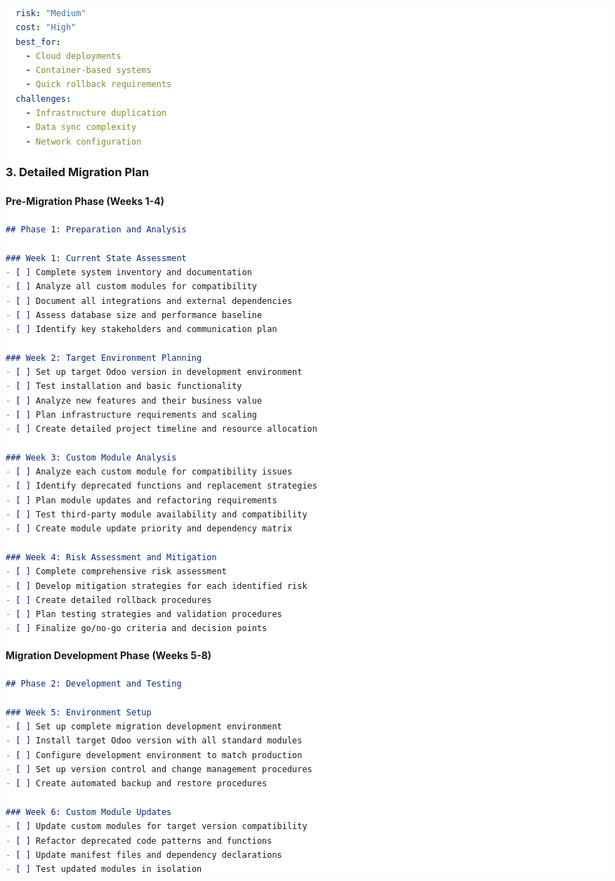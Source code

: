 ```yaml
  risk: "Medium"
  cost: "High"
  best_for:
    - Cloud deployments
    - Container-based systems
    - Quick rollback requirements
  challenges:
    - Infrastructure duplication
    - Data sync complexity
    - Network configuration
```

### 3. Detailed Migration Plan

#### Pre-Migration Phase (Weeks 1-4)
```markdown
## Phase 1: Preparation and Analysis

### Week 1: Current State Assessment
- [ ] Complete system inventory and documentation
- [ ] Analyze all custom modules for compatibility
- [ ] Document all integrations and external dependencies
- [ ] Assess database size and performance baseline
- [ ] Identify key stakeholders and communication plan

### Week 2: Target Environment Planning
- [ ] Set up target Odoo version in development environment
- [ ] Test installation and basic functionality
- [ ] Analyze new features and their business value
- [ ] Plan infrastructure requirements and scaling
- [ ] Create detailed project timeline and resource allocation

### Week 3: Custom Module Analysis
- [ ] Analyze each custom module for compatibility issues
- [ ] Identify deprecated functions and replacement strategies
- [ ] Plan module updates and refactoring requirements
- [ ] Test third-party module availability and compatibility
- [ ] Create module update priority and dependency matrix

### Week 4: Risk Assessment and Mitigation
- [ ] Complete comprehensive risk assessment
- [ ] Develop mitigation strategies for each identified risk
- [ ] Create detailed rollback procedures
- [ ] Plan testing strategies and validation procedures
- [ ] Finalize go/no-go criteria and decision points
```

#### Migration Development Phase (Weeks 5-8)
```markdown
## Phase 2: Development and Testing

### Week 5: Environment Setup
- [ ] Set up complete migration development environment
- [ ] Install target Odoo version with all standard modules
- [ ] Configure development environment to match production
- [ ] Set up version control and change management procedures
- [ ] Create automated backup and restore procedures

### Week 6: Custom Module Updates
- [ ] Update custom modules for target version compatibility
- [ ] Refactor deprecated code patterns and functions
- [ ] Update manifest files and dependency declarations
- [ ] Test updated modules in isolation
```